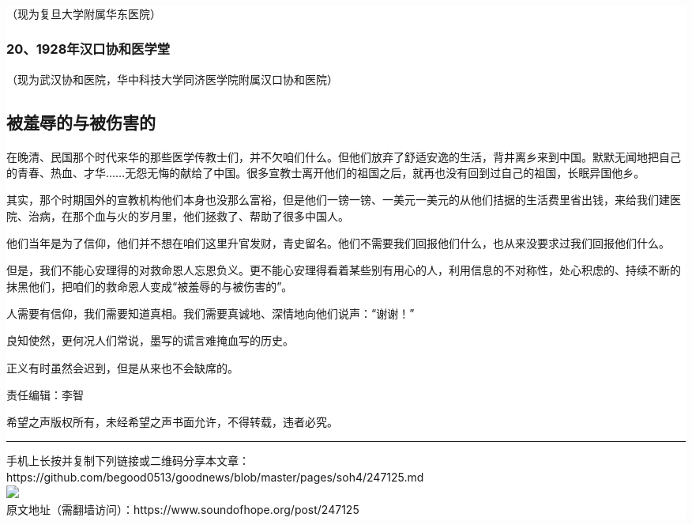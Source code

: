   （现为复旦大学附属华东医院）
 </p>
 <h3>
  20、1928年汉口协和医学堂
 </h3>
 <p>
  （现为武汉协和医院，华中科技大学同济医学院附属汉口协和医院）
 </p>
 <h2>
  被羞辱的与被伤害的
 </h2>
 <p>
  在晚清、民国那个时代来华的那些医学传教士们，并不欠咱们什么。但他们放弃了舒适安逸的生活，背井离乡来到中国。默默无闻地把自己的青春、热血、才华……无怨无悔的献给了中国。很多宣教士离开他们的祖国之后，就再也没有回到过自己的祖国，长眠异国他乡。
 </p>
 <div class="AD_Embed__Wrap-sc-1xslmin-0 igMuqX module desktop">
  <div>
  </div>
 </div>
 <p>
  其实，那个时期国外的宣教机构他们本身也没那么富裕，但是他们一镑一镑、一美元一美元的从他们拮据的生活费里省出钱，来给我们建医院、治病，在那个血与火的岁月里，他们拯救了、帮助了很多中国人。
 </p>
 <p>
  他们当年是为了信仰，他们并不想在咱们这里升官发财，青史留名。他们不需要我们回报他们什么，也从来没要求过我们回报他们什么。
 </p>
 <p>
  但是，我们不能心安理得的对救命恩人忘恩负义。更不能心安理得看着某些别有用心的人，利用信息的不对称性，处心积虑的、持续不断的抹黑他们，把咱们的救命恩人变成“被羞辱的与被伤害的”。
 </p>
 <p>
  人需要有信仰，我们需要知道真相。我们需要真诚地、深情地向他们说声：“谢谢！”
 </p>
 <p>
  良知使然，更何况人们常说，墨写的谎言难掩血写的历史。
 </p>
 <p>
  正义有时虽然会迟到，但是从来也不会缺席的。
 </p>
 <p class="meta-btm">
  责任编辑：李智
 </p>
 <p class="meta-btm">
  希望之声版权所有，未经希望之声书面允许，不得转载，违者必究。
 </p>
</div>
</div>
<hr/>
手机上长按并复制下列链接或二维码分享本文章：<br/>
https://github.com/begood0513/goodnews/blob/master/pages/soh4/247125.md <br/>
<a href='https://github.com/begood0513/goodnews/blob/master/pages/soh4/247125.md'><img src='https://github.com/begood0513/goodnews/blob/master/pages/soh4/247125.md.png'/></a> <br/>
原文地址（需翻墙访问）：https://www.soundofhope.org/post/247125
